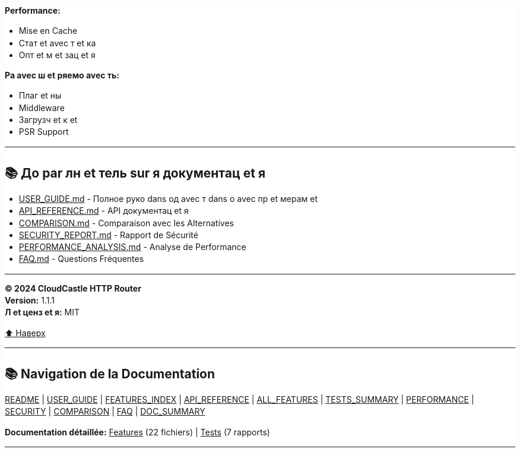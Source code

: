 **Performance:**
- Mise en Cache
- Стат et  avec т et ка
- Опт et м et зац et я

**Ра avec ш et ряемо avec ть:**
- Плаг et ны
- Middleware
- Загрузч et к et 
- PSR Support

---

## 📚 До par лн et тель sur я документац et я

- [USER_GUIDE.md](USER_GUIDE.md) - Полное руко dans од avec т dans о  avec  пр et мерам et 
- [API_REFERENCE.md](API_REFERENCE.md) - API документац et я
- [COMPARISON.md](COMPARISON.md) - Comparaison avec les Alternatives
- [SECURITY_REPORT.md](SECURITY_REPORT.md) - Rapport de Sécurité
- [PERFORMANCE_ANALYSIS.md](PERFORMANCE_ANALYSIS.md) - Analyse de Performance
- [FAQ.md](FAQ.md) - Questions Fréquentes

---

**© 2024 CloudCastle HTTP Router**  
**Version:** 1.1.1  
**Л et ценз et я:** MIT

[⬆ Наверх](#индекс-всех-возможностей-cloudcastle-http-router)


---

## 📚 Navigation de la Documentation

[README](../../README.md) | [USER_GUIDE](USER_GUIDE.md) | [FEATURES_INDEX](FEATURES_INDEX.md) | [API_REFERENCE](API_REFERENCE.md) | [ALL_FEATURES](ALL_FEATURES.md) | [TESTS_SUMMARY](TESTS_SUMMARY.md) | [PERFORMANCE](PERFORMANCE_ANALYSIS.md) | [SECURITY](SECURITY_REPORT.md) | [COMPARISON](COMPARISON.md) | [FAQ](FAQ.md) | [DOC_SUMMARY](DOCUMENTATION_SUMMARY.md)

**Documentation détaillée:** [Features](features/) (22 fichiers) | [Tests](tests/) (7 rapports)

---

